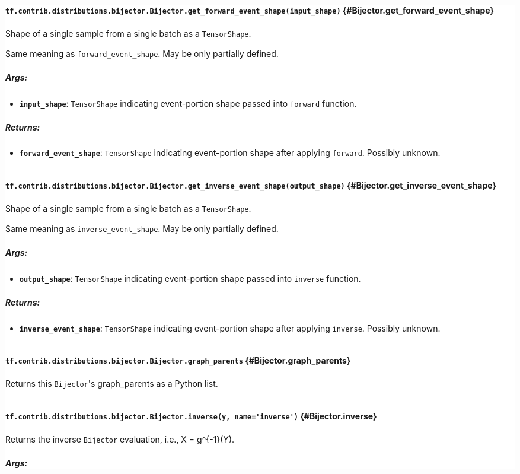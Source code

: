 #### `tf.contrib.distributions.bijector.Bijector.get_forward_event_shape(input_shape)` {#Bijector.get_forward_event_shape}

Shape of a single sample from a single batch as a `TensorShape`.

Same meaning as `forward_event_shape`. May be only partially defined.

##### Args:


*  <b>`input_shape`</b>: `TensorShape` indicating event-portion shape passed into
    `forward` function.

##### Returns:


*  <b>`forward_event_shape`</b>: `TensorShape` indicating event-portion shape after
    applying `forward`. Possibly unknown.


- - -

#### `tf.contrib.distributions.bijector.Bijector.get_inverse_event_shape(output_shape)` {#Bijector.get_inverse_event_shape}

Shape of a single sample from a single batch as a `TensorShape`.

Same meaning as `inverse_event_shape`. May be only partially defined.

##### Args:


*  <b>`output_shape`</b>: `TensorShape` indicating event-portion shape passed into
    `inverse` function.

##### Returns:


*  <b>`inverse_event_shape`</b>: `TensorShape` indicating event-portion shape after
    applying `inverse`. Possibly unknown.


- - -

#### `tf.contrib.distributions.bijector.Bijector.graph_parents` {#Bijector.graph_parents}

Returns this `Bijector`'s graph_parents as a Python list.


- - -

#### `tf.contrib.distributions.bijector.Bijector.inverse(y, name='inverse')` {#Bijector.inverse}

Returns the inverse `Bijector` evaluation, i.e., X = g^{-1}(Y).

##### Args:
